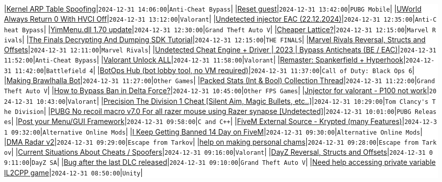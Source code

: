 |[Kernel ARP Table Spoofing](https://%75%6E%6B%6E%6F%77%6E%63%68%65%61%74%73.%6D%65/%66%6F%72%75%6D/anti-cheat-bypass/679845-kernel-arp-table-spoofing.html)|`2024-12-31 14:06:00`|`Anti-Cheat Bypass`|
|[Reset guest](https://%75%6E%6B%6E%6F%77%6E%63%68%65%61%74%73.%6D%65/%66%6F%72%75%6D/pubg-mobile/679843-reset-guest.html)|`2024-12-31 13:42:00`|`PUBG Mobile`|
|[UWorld Always Return 0 With HVCI Off](https://%75%6E%6B%6E%6F%77%6E%63%68%65%61%74%73.%6D%65/%66%6F%72%75%6D/valorant/673918-uworld-return-0-hvci.html)|`2024-12-31 13:12:00`|`Valorant`|
|[Undetected injector EAC &#40;22&#46;12&#46;2024&#41;](https://%75%6E%6B%6E%6F%77%6E%63%68%65%61%74%73.%6D%65/%66%6F%72%75%6D/anti-cheat-bypass/678400-undetected-injector-eac-22-12-2024-a.html)|`2024-12-31 12:35:00`|`Anti-Cheat Bypass`|
|[YimMenu&#46;dll 1&#46;70 update](https://%75%6E%6B%6E%6F%77%6E%63%68%65%61%74%73.%6D%65/%66%6F%72%75%6D/grand-theft-auto-v/678007-yimmenu-dll-1-70-update.html)|`2024-12-31 12:30:00`|`Grand Theft Auto V`|
|[Cheaper Lattice?](https://%75%6E%6B%6E%6F%77%6E%63%68%65%61%74%73.%6D%65/%66%6F%72%75%6D/marvel-rivals/679668-cheaper-lattice.html)|`2024-12-31 12:15:00`|`Marvel Rivals`|
|[The Finals Decrypting And Dumping SDK Tutorial](https://%75%6E%6B%6E%6F%77%6E%63%68%65%61%74%73.%6D%65/%66%6F%72%75%6D/the-finals/640297-finals-decrypting-dumping-sdk-tutorial.html)|`2024-12-31 12:15:00`|`THE FINALS`|
|[Marvel Rivals Reversal, Structs and Offsets](https://%75%6E%6B%6E%6F%77%6E%63%68%65%61%74%73.%6D%65/%66%6F%72%75%6D/marvel-rivals/652967-marvel-rivals-reversal-structs-offsets.html)|`2024-12-31 12:11:00`|`Marvel Rivals`|
|[Undetected Cheat Engine &#43; Driver &#124; 2023 &#124; Bypass Anticheats &#40;BE / EAC&#41;](https://%75%6E%6B%6E%6F%77%6E%63%68%65%61%74%73.%6D%65/%66%6F%72%75%6D/anti-cheat-bypass/504191-undetected-cheat-engine-driver-2023-bypass-anticheats-eac.html)|`2024-12-31 11:52:00`|`Anti-Cheat Bypass`|
|[Valorant Unlock ALL](https://%75%6E%6B%6E%6F%77%6E%63%68%65%61%74%73.%6D%65/%66%6F%72%75%6D/valorant/679639-valorant-unlock.html)|`2024-12-31 11:58:00`|`Valorant`|
|[Remaster: Spankerfield &#43; Hyperhook](https://%75%6E%6B%6E%6F%77%6E%63%68%65%61%74%73.%6D%65/%66%6F%72%75%6D/battlefield-4-a/679728-remaster-spankerfield-hyperhook.html)|`2024-12-31 11:42:00`|`Battlefield 4`|
|[BotOps Hub &#40;bot lobby tool, no VM required&#41;](https://%75%6E%6B%6E%6F%77%6E%63%68%65%61%74%73.%6D%65/%66%6F%72%75%6D/call-of-duty-black-ops-6-a/674129-botops-hub-bot-lobby-tool-vm-required.html)|`2024-12-31 11:37:00`|`Call of Duty: Black Ops 6`|
|[Making Brawlhalla Bot](https://%75%6E%6B%6E%6F%77%6E%63%68%65%61%74%73.%6D%65/%66%6F%72%75%6D/other-games/679816-brawlhalla-bot.html)|`2024-12-31 11:27:00`|`Other Games`|
|[Packed Stats &#40;Int & Bool&#41; Collection Thread](https://%75%6E%6B%6E%6F%77%6E%63%68%65%61%74%73.%6D%65/%66%6F%72%75%6D/grand-theft-auto-v/578963-packed-stats-int-bool-collection-thread.html)|`2024-12-31 11:22:00`|`Grand Theft Auto V`|
|[How to Bypass Ban in Delta Force?](https://%75%6E%6B%6E%6F%77%6E%63%68%65%61%74%73.%6D%65/%66%6F%72%75%6D/other-fps-games/679069-bypass-ban-delta-force.html)|`2024-12-31 10:45:00`|`Other FPS Games`|
|[Jnjector for valorant &#45; P100 not work](https://%75%6E%6B%6E%6F%77%6E%63%68%65%61%74%73.%6D%65/%66%6F%72%75%6D/valorant/679830-jnjector-valorant-p100.html)|`2024-12-31 10:43:00`|`Valorant`|
|[Precision The Division 1 Cheat &#91;Silent Aim, Magic Bullets, etc&#46;&#46;&#93;](https://%75%6E%6B%6E%6F%77%6E%63%68%65%61%74%73.%6D%65/%66%6F%72%75%6D/tom-clancy-s-the-division/673526-precision-division-1-cheat-silent-aim-magic-bullets-etc.html)|`2024-12-31 10:29:00`|`Tom Clancy's The Division`|
|[PUBG No recoil macro v7&#46;0 For all razer mouse using Razer synapse &#91;Undetected&#93;](https://%75%6E%6B%6E%6F%77%6E%63%68%65%61%74%73.%6D%65/%66%6F%72%75%6D/pubg-releases/658324-pubg-recoil-macro-v7-0-razer-mouse-using-razer-synapse-undetected.html)|`2024-12-31 10:01:00`|`PUBG Releases`|
|[Post your Menu/GUI Framework](https://%75%6E%6B%6E%6F%77%6E%63%68%65%61%74%73.%6D%65/%66%6F%72%75%6D/c-and-c-/68024-post-menu-gui-framework.html)|`2024-12-31 09:58:00`|`C and C++`|
|[FiveM External Source &#45; Krypted &#40;many Features&#41;](https://%75%6E%6B%6E%6F%77%6E%63%68%65%61%74%73.%6D%65/%66%6F%72%75%6D/alternative-online-mods/666614-fivem-external-source-krypted-features.html)|`2024-12-31 09:32:00`|`Alternative Online Mods`|
|[I Keep Getting Banned 14 Day on FiveM](https://%75%6E%6B%6E%6F%77%6E%63%68%65%61%74%73.%6D%65/%66%6F%72%75%6D/alternative-online-mods/679824-getting-banned-14-day-fivem.html)|`2024-12-31 09:30:00`|`Alternative Online Mods`|
|[DMA Radar v2](https://%75%6E%6B%6E%6F%77%6E%63%68%65%61%74%73.%6D%65/%66%6F%72%75%6D/escape-from-tarkov/639021-dma-radar-v2.html)|`2024-12-31 09:29:00`|`Escape from Tarkov`|
|[help on making personal chams](https://%75%6E%6B%6E%6F%77%6E%63%68%65%61%74%73.%6D%65/%66%6F%72%75%6D/escape-from-tarkov/679378-help-personal-chams.html)|`2024-12-31 09:28:00`|`Escape from Tarkov`|
|[Current Situations About Cheats / Spoofers](https://%75%6E%6B%6E%6F%77%6E%63%68%65%61%74%73.%6D%65/%66%6F%72%75%6D/valorant/679382-current-situations-cheats-spoofers.html)|`2024-12-31 09:16:00`|`Valorant`|
|[DayZ Reversal, Structs and Offsets](https://%75%6E%6B%6E%6F%77%6E%63%68%65%61%74%73.%6D%65/%66%6F%72%75%6D/dayz-sa/104269-dayz-reversal-structs-offsets.html)|`2024-12-31 09:11:00`|`DayZ SA`|
|[Bug after the last DLC released](https://%75%6E%6B%6E%6F%77%6E%63%68%65%61%74%73.%6D%65/%66%6F%72%75%6D/grand-theft-auto-v/679667-bug-dlc-released.html)|`2024-12-31 09:10:00`|`Grand Theft Auto V`|
|[Need help accessing private variable IL2CPP game](https://%75%6E%6B%6E%6F%77%6E%63%68%65%61%74%73.%6D%65/%66%6F%72%75%6D/unity/679822-help-accessing-private-variable-il2cpp-game.html)|`2024-12-31 08:50:00`|`Unity`|